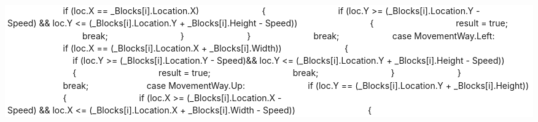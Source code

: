 &nbsp;&nbsp;&nbsp;&nbsp;&nbsp;&nbsp;&nbsp;&nbsp;&nbsp;&nbsp;&nbsp;&nbsp;&nbsp;&nbsp;&nbsp;&nbsp;&nbsp;&nbsp;&nbsp;&nbsp;&nbsp;&nbsp;&nbsp;&nbsp;<span class="cs__keyword">if</span>&nbsp;(loc.X&nbsp;==&nbsp;_Blocks[i].Location.X)&nbsp;
&nbsp;&nbsp;&nbsp;&nbsp;&nbsp;&nbsp;&nbsp;&nbsp;&nbsp;&nbsp;&nbsp;&nbsp;&nbsp;&nbsp;&nbsp;&nbsp;&nbsp;&nbsp;&nbsp;&nbsp;&nbsp;&nbsp;&nbsp;&nbsp;{&nbsp;
&nbsp;&nbsp;&nbsp;&nbsp;&nbsp;&nbsp;&nbsp;&nbsp;&nbsp;&nbsp;&nbsp;&nbsp;&nbsp;&nbsp;&nbsp;&nbsp;&nbsp;&nbsp;&nbsp;&nbsp;&nbsp;&nbsp;&nbsp;&nbsp;&nbsp;&nbsp;&nbsp;&nbsp;<span class="cs__keyword">if</span>&nbsp;(loc.Y&nbsp;&gt;=&nbsp;(_Blocks[i].Location.Y&nbsp;-&nbsp;Speed)&nbsp;&amp;&amp;&nbsp;loc.Y&nbsp;&lt;=&nbsp;(_Blocks[i].Location.Y&nbsp;&#43;&nbsp;_Blocks[i].Height&nbsp;-&nbsp;Speed))&nbsp;
&nbsp;&nbsp;&nbsp;&nbsp;&nbsp;&nbsp;&nbsp;&nbsp;&nbsp;&nbsp;&nbsp;&nbsp;&nbsp;&nbsp;&nbsp;&nbsp;&nbsp;&nbsp;&nbsp;&nbsp;&nbsp;&nbsp;&nbsp;&nbsp;&nbsp;&nbsp;&nbsp;&nbsp;{&nbsp;
&nbsp;&nbsp;&nbsp;&nbsp;&nbsp;&nbsp;&nbsp;&nbsp;&nbsp;&nbsp;&nbsp;&nbsp;&nbsp;&nbsp;&nbsp;&nbsp;&nbsp;&nbsp;&nbsp;&nbsp;&nbsp;&nbsp;&nbsp;&nbsp;&nbsp;&nbsp;&nbsp;&nbsp;&nbsp;&nbsp;&nbsp;&nbsp;result&nbsp;=&nbsp;<span class="cs__keyword">true</span>;&nbsp;
&nbsp;&nbsp;&nbsp;&nbsp;&nbsp;&nbsp;&nbsp;&nbsp;&nbsp;&nbsp;&nbsp;&nbsp;&nbsp;&nbsp;&nbsp;&nbsp;&nbsp;&nbsp;&nbsp;&nbsp;&nbsp;&nbsp;&nbsp;&nbsp;&nbsp;&nbsp;&nbsp;&nbsp;&nbsp;&nbsp;&nbsp;&nbsp;<span class="cs__keyword">break</span>;&nbsp;
&nbsp;&nbsp;&nbsp;&nbsp;&nbsp;&nbsp;&nbsp;&nbsp;&nbsp;&nbsp;&nbsp;&nbsp;&nbsp;&nbsp;&nbsp;&nbsp;&nbsp;&nbsp;&nbsp;&nbsp;&nbsp;&nbsp;&nbsp;&nbsp;&nbsp;&nbsp;&nbsp;&nbsp;}&nbsp;
&nbsp;&nbsp;&nbsp;&nbsp;&nbsp;&nbsp;&nbsp;&nbsp;&nbsp;&nbsp;&nbsp;&nbsp;&nbsp;&nbsp;&nbsp;&nbsp;&nbsp;&nbsp;&nbsp;&nbsp;&nbsp;&nbsp;&nbsp;&nbsp;}&nbsp;
&nbsp;&nbsp;&nbsp;&nbsp;&nbsp;&nbsp;&nbsp;&nbsp;&nbsp;&nbsp;&nbsp;&nbsp;&nbsp;&nbsp;&nbsp;&nbsp;&nbsp;&nbsp;&nbsp;&nbsp;&nbsp;&nbsp;&nbsp;&nbsp;<span class="cs__keyword">break</span>;&nbsp;
&nbsp;&nbsp;&nbsp;&nbsp;&nbsp;&nbsp;&nbsp;&nbsp;&nbsp;&nbsp;&nbsp;&nbsp;&nbsp;&nbsp;&nbsp;&nbsp;&nbsp;&nbsp;&nbsp;&nbsp;<span class="cs__keyword">case</span>&nbsp;MovementWay.Left:&nbsp;
&nbsp;&nbsp;&nbsp;&nbsp;&nbsp;&nbsp;&nbsp;&nbsp;&nbsp;&nbsp;&nbsp;&nbsp;&nbsp;&nbsp;&nbsp;&nbsp;&nbsp;&nbsp;&nbsp;&nbsp;&nbsp;&nbsp;&nbsp;&nbsp;<span class="cs__keyword">if</span>&nbsp;(loc.X&nbsp;==&nbsp;(_Blocks[i].Location.X&nbsp;&#43;&nbsp;_Blocks[i].Width))&nbsp;
&nbsp;&nbsp;&nbsp;&nbsp;&nbsp;&nbsp;&nbsp;&nbsp;&nbsp;&nbsp;&nbsp;&nbsp;&nbsp;&nbsp;&nbsp;&nbsp;&nbsp;&nbsp;&nbsp;&nbsp;&nbsp;&nbsp;&nbsp;&nbsp;{&nbsp;
&nbsp;&nbsp;&nbsp;&nbsp;&nbsp;&nbsp;&nbsp;&nbsp;&nbsp;&nbsp;&nbsp;&nbsp;&nbsp;&nbsp;&nbsp;&nbsp;&nbsp;&nbsp;&nbsp;&nbsp;&nbsp;&nbsp;&nbsp;&nbsp;&nbsp;&nbsp;&nbsp;&nbsp;<span class="cs__keyword">if</span>&nbsp;(loc.Y&nbsp;&gt;=&nbsp;(_Blocks[i].Location.Y&nbsp;-&nbsp;Speed)&amp;&amp;&nbsp;loc.Y&nbsp;&lt;=&nbsp;(_Blocks[i].Location.Y&nbsp;&#43;&nbsp;_Blocks[i].Height&nbsp;-&nbsp;Speed))&nbsp;
&nbsp;&nbsp;&nbsp;&nbsp;&nbsp;&nbsp;&nbsp;&nbsp;&nbsp;&nbsp;&nbsp;&nbsp;&nbsp;&nbsp;&nbsp;&nbsp;&nbsp;&nbsp;&nbsp;&nbsp;&nbsp;&nbsp;&nbsp;&nbsp;&nbsp;&nbsp;&nbsp;&nbsp;{&nbsp;
&nbsp;&nbsp;&nbsp;&nbsp;&nbsp;&nbsp;&nbsp;&nbsp;&nbsp;&nbsp;&nbsp;&nbsp;&nbsp;&nbsp;&nbsp;&nbsp;&nbsp;&nbsp;&nbsp;&nbsp;&nbsp;&nbsp;&nbsp;&nbsp;&nbsp;&nbsp;&nbsp;&nbsp;&nbsp;&nbsp;&nbsp;&nbsp;result&nbsp;=&nbsp;<span class="cs__keyword">true</span>;&nbsp;
&nbsp;&nbsp;&nbsp;&nbsp;&nbsp;&nbsp;&nbsp;&nbsp;&nbsp;&nbsp;&nbsp;&nbsp;&nbsp;&nbsp;&nbsp;&nbsp;&nbsp;&nbsp;&nbsp;&nbsp;&nbsp;&nbsp;&nbsp;&nbsp;&nbsp;&nbsp;&nbsp;&nbsp;&nbsp;&nbsp;&nbsp;&nbsp;<span class="cs__keyword">break</span>;&nbsp;
&nbsp;&nbsp;&nbsp;&nbsp;&nbsp;&nbsp;&nbsp;&nbsp;&nbsp;&nbsp;&nbsp;&nbsp;&nbsp;&nbsp;&nbsp;&nbsp;&nbsp;&nbsp;&nbsp;&nbsp;&nbsp;&nbsp;&nbsp;&nbsp;&nbsp;&nbsp;&nbsp;&nbsp;}&nbsp;
&nbsp;&nbsp;&nbsp;&nbsp;&nbsp;&nbsp;&nbsp;&nbsp;&nbsp;&nbsp;&nbsp;&nbsp;&nbsp;&nbsp;&nbsp;&nbsp;&nbsp;&nbsp;&nbsp;&nbsp;&nbsp;&nbsp;&nbsp;&nbsp;}&nbsp;
&nbsp;&nbsp;&nbsp;&nbsp;&nbsp;&nbsp;&nbsp;&nbsp;&nbsp;&nbsp;&nbsp;&nbsp;&nbsp;&nbsp;&nbsp;&nbsp;&nbsp;&nbsp;&nbsp;&nbsp;&nbsp;&nbsp;&nbsp;&nbsp;<span class="cs__keyword">break</span>;&nbsp;
&nbsp;
&nbsp;&nbsp;&nbsp;&nbsp;&nbsp;&nbsp;&nbsp;&nbsp;&nbsp;&nbsp;&nbsp;&nbsp;&nbsp;&nbsp;&nbsp;&nbsp;&nbsp;&nbsp;&nbsp;&nbsp;<span class="cs__keyword">case</span>&nbsp;MovementWay.Up:&nbsp;
&nbsp;&nbsp;&nbsp;&nbsp;&nbsp;&nbsp;&nbsp;&nbsp;&nbsp;&nbsp;&nbsp;&nbsp;&nbsp;&nbsp;&nbsp;&nbsp;&nbsp;&nbsp;&nbsp;&nbsp;&nbsp;&nbsp;&nbsp;&nbsp;<span class="cs__keyword">if</span>&nbsp;(loc.Y&nbsp;==&nbsp;(_Blocks[i].Location.Y&nbsp;&#43;&nbsp;_Blocks[i].Height))&nbsp;
&nbsp;&nbsp;&nbsp;&nbsp;&nbsp;&nbsp;&nbsp;&nbsp;&nbsp;&nbsp;&nbsp;&nbsp;&nbsp;&nbsp;&nbsp;&nbsp;&nbsp;&nbsp;&nbsp;&nbsp;&nbsp;&nbsp;&nbsp;&nbsp;{&nbsp;
&nbsp;&nbsp;&nbsp;&nbsp;&nbsp;&nbsp;&nbsp;&nbsp;&nbsp;&nbsp;&nbsp;&nbsp;&nbsp;&nbsp;&nbsp;&nbsp;&nbsp;&nbsp;&nbsp;&nbsp;&nbsp;&nbsp;&nbsp;&nbsp;&nbsp;&nbsp;&nbsp;&nbsp;<span class="cs__keyword">if</span>&nbsp;(loc.X&nbsp;&gt;=&nbsp;(_Blocks[i].Location.X&nbsp;-&nbsp;Speed)&nbsp;&amp;&amp;&nbsp;loc.X&nbsp;&lt;=&nbsp;(_Blocks[i].Location.X&nbsp;&#43;&nbsp;_Blocks[i].Width&nbsp;-&nbsp;Speed))&nbsp;
&nbsp;&nbsp;&nbsp;&nbsp;&nbsp;&nbsp;&nbsp;&nbsp;&nbsp;&nbsp;&nbsp;&nbsp;&nbsp;&nbsp;&nbsp;&nbsp;&nbsp;&nbsp;&nbsp;&nbsp;&nbsp;&nbsp;&nbsp;&nbsp;&nbsp;&nbsp;&nbsp;&nbsp;{&nbsp;